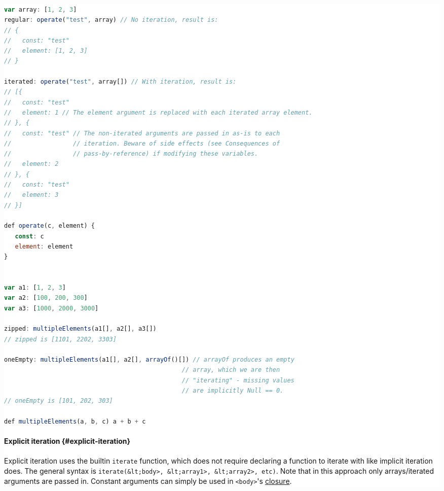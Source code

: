 ```js
var array: [1, 2, 3]
regular: operate("test", array) // No iteration, result is:
// {
//   const: "test"
//   element: [1, 2, 3]
// }

iterated: operate("test", array[]) // With iteration, result is:
// [{
//   const: "test"
//   element: 1 // The element argument is replaced with each iterated array element.
// }, {
//   const: "test" // The non-iterated arguments are passed in as-is to each
//                 // iteration. Beware of side effects (see Consequences of
//                 // pass-by-reference) if modifying these variables.
//   element: 2
// }, {
//   const: "test"
//   element: 3
// }]

def operate(c, element) {
   const: c
   element: element
}


var a1: [1, 2, 3]
var a2: [100, 200, 300]
var a3: [1000, 2000, 3000]

zipped: multipleElements(a1[], a2[], a3[])
// zipped is [1101, 2202, 3303]

oneEmpty: multipleElements(a1[], a2[], arrayOf()[]) // arrayOf produces an empty
                                                 // array, which we are then
                                                 // "iterating" - missing values
                                                 // are implicitly Null == 0.
// oneEmpty is [101, 202, 303]

def multipleElements(a, b, c) a + b + c
```

#### Explicit iteration {#explicit-iteration}

Explicit iteration uses the builtin `iterate` function, which does not require
declaring a function to iterate with like implicit iteration does. The general
syntax is `iterate(&lt;body>, &lt;array1>, &lt;array2>, etc)`. Note that in this
approach only arrays/iterated arguments are passed in. Constant arguments can
simply be used in `<body>`'s [closure](#closures).
